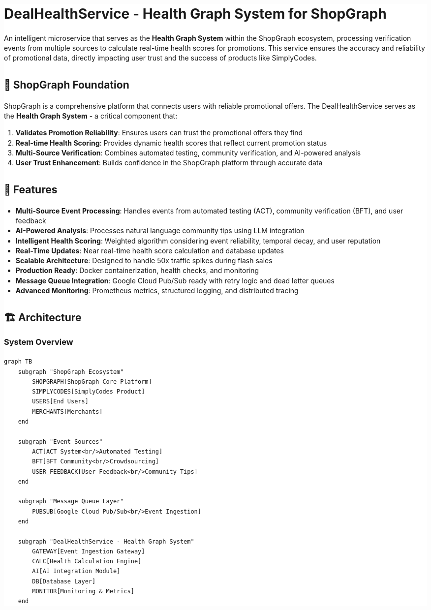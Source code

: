# DealHealthService - Health Graph System for ShopGraph

An intelligent microservice that serves as the **Health Graph System** within the ShopGraph ecosystem, processing verification events from multiple sources to calculate real-time health scores for promotions. This service ensures the accuracy and reliability of promotional data, directly impacting user trust and the success of products like SimplyCodes.

## 🎯 ShopGraph Foundation

ShopGraph is a comprehensive platform that connects users with reliable promotional offers. The DealHealthService serves as the **Health Graph System** - a critical component that:

1. **Validates Promotion Reliability**: Ensures users can trust the promotional offers they find
2. **Real-time Health Scoring**: Provides dynamic health scores that reflect current promotion status
3. **Multi-Source Verification**: Combines automated testing, community verification, and AI-powered analysis
4. **User Trust Enhancement**: Builds confidence in the ShopGraph platform through accurate data

## 🚀 Features

- **Multi-Source Event Processing**: Handles events from automated testing (ACT), community verification (BFT), and user feedback
- **AI-Powered Analysis**: Processes natural language community tips using LLM integration
- **Intelligent Health Scoring**: Weighted algorithm considering event reliability, temporal decay, and user reputation
- **Real-Time Updates**: Near real-time health score calculation and database updates
- **Scalable Architecture**: Designed to handle 50x traffic spikes during flash sales
- **Production Ready**: Docker containerization, health checks, and monitoring
- **Message Queue Integration**: Google Cloud Pub/Sub ready with retry logic and dead letter queues
- **Advanced Monitoring**: Prometheus metrics, structured logging, and distributed tracing

## 🏗️ Architecture

### System Overview

```mermaid
graph TB
    subgraph "ShopGraph Ecosystem"
        SHOPGRAPH[ShopGraph Core Platform]
        SIMPLYCODES[SimplyCodes Product]
        USERS[End Users]
        MERCHANTS[Merchants]
    end
    
    subgraph "Event Sources"
        ACT[ACT System<br/>Automated Testing]
        BFT[BFT Community<br/>Crowdsourcing]
        USER_FEEDBACK[User Feedback<br/>Community Tips]
    end
    
    subgraph "Message Queue Layer"
        PUBSUB[Google Cloud Pub/Sub<br/>Event Ingestion]
    end
    
    subgraph "DealHealthService - Health Graph System"
        GATEWAY[Event Ingestion Gateway]
        CALC[Health Calculation Engine]
        AI[AI Integration Module]
        DB[Database Layer]
        MONITOR[Monitoring & Metrics]
    end
```
